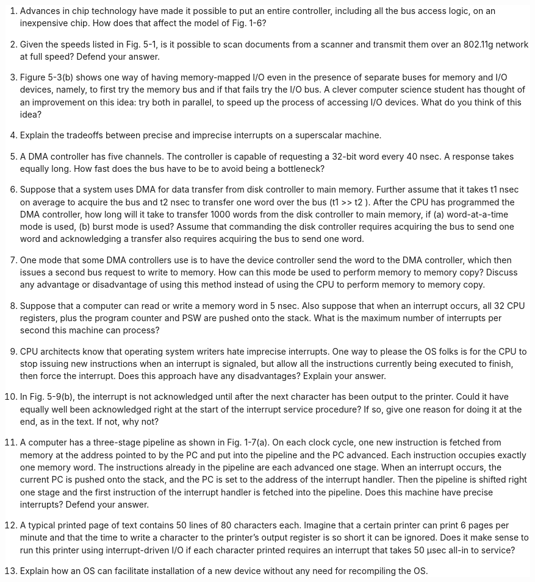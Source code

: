 1. Advances in chip technology have made it possible to put an entire controller, including all the bus access logic, on an inexpensive chip. How does that affect the model of Fig. 1-6?

2. Given the speeds listed in Fig. 5-1, is it possible to scan documents from a scanner and transmit them over an 802.11g network at full speed? Defend your answer.

3. Figure 5-3(b) shows one way of having memory-mapped I/O even in the presence of separate buses for memory and I/O devices, namely, to first try the memory bus and if that fails try the I/O bus. A clever computer science student has thought of an improvement on this idea: try both in parallel, to speed up the process of accessing I/O devices. What do you think of this idea?

4. Explain the tradeoffs between precise and imprecise interrupts on a superscalar machine.

5. A DMA controller has five channels. The controller is capable of requesting a 32-bit word every 40 nsec. A response takes equally long. How fast does the bus have to be to avoid being a bottleneck?

6. Suppose that a system uses DMA for data transfer from disk controller to main memory. Further assume that it takes t1 nsec on average to acquire the bus and t2 nsec to transfer one word over the bus (t1 >> t2 ). After the CPU has programmed the DMA controller, how long will it take to transfer 1000 words from the disk controller to main memory, if (a) word-at-a-time mode is used, (b) burst mode is used? Assume that commanding the disk controller requires acquiring the bus to send one word and acknowledging a transfer also requires acquiring the bus to send one word.

7. One mode that some DMA controllers use is to have the device controller send the word to the DMA controller, which then issues a second bus request to write to memory. How can this mode be used to perform memory to memory copy? Discuss any advantage or disadvantage of using this method instead of using the CPU to perform memory to memory copy.

8. Suppose that a computer can read or write a memory word in 5 nsec. Also suppose that when an interrupt occurs, all 32 CPU registers, plus the program counter and PSW are pushed onto the stack. What is the maximum number of interrupts per second this machine can process?

9. CPU architects know that operating system writers hate imprecise interrupts. One way to please the OS folks is for the CPU to stop issuing new instructions when an interrupt is signaled, but allow all the instructions currently being executed to finish, then force the interrupt. Does this approach have any disadvantages? Explain your answer.

10. In Fig. 5-9(b), the interrupt is not acknowledged until after the next character has been output to the printer. Could it have equally well been acknowledged right at the start of the interrupt service procedure? If so, give one reason for doing it at the end, as in the text. If not, why not?

11. A computer has a three-stage pipeline as shown in Fig. 1-7(a). On each clock cycle, one new instruction is fetched from memory at the address pointed to by the PC and put into the pipeline and the PC advanced. Each instruction occupies exactly one memory word. The instructions already in the pipeline are each advanced one stage. When an interrupt occurs, the current PC is pushed onto the stack, and the PC is set to the address of the interrupt handler. Then the pipeline is shifted right one stage and the first instruction of the interrupt handler is fetched into the pipeline. Does this machine have precise interrupts? Defend your answer.

12. A typical printed page of text contains 50 lines of 80 characters each. Imagine that a certain printer can print 6 pages per minute and that the time to write a character to the printer’s output register is so short it can be ignored. Does it make sense to run this printer using interrupt-driven I/O if each character printed requires an interrupt that takes 50 μsec all-in to service?

13. Explain how an OS can facilitate installation of a new device without any need for recompiling the OS.
